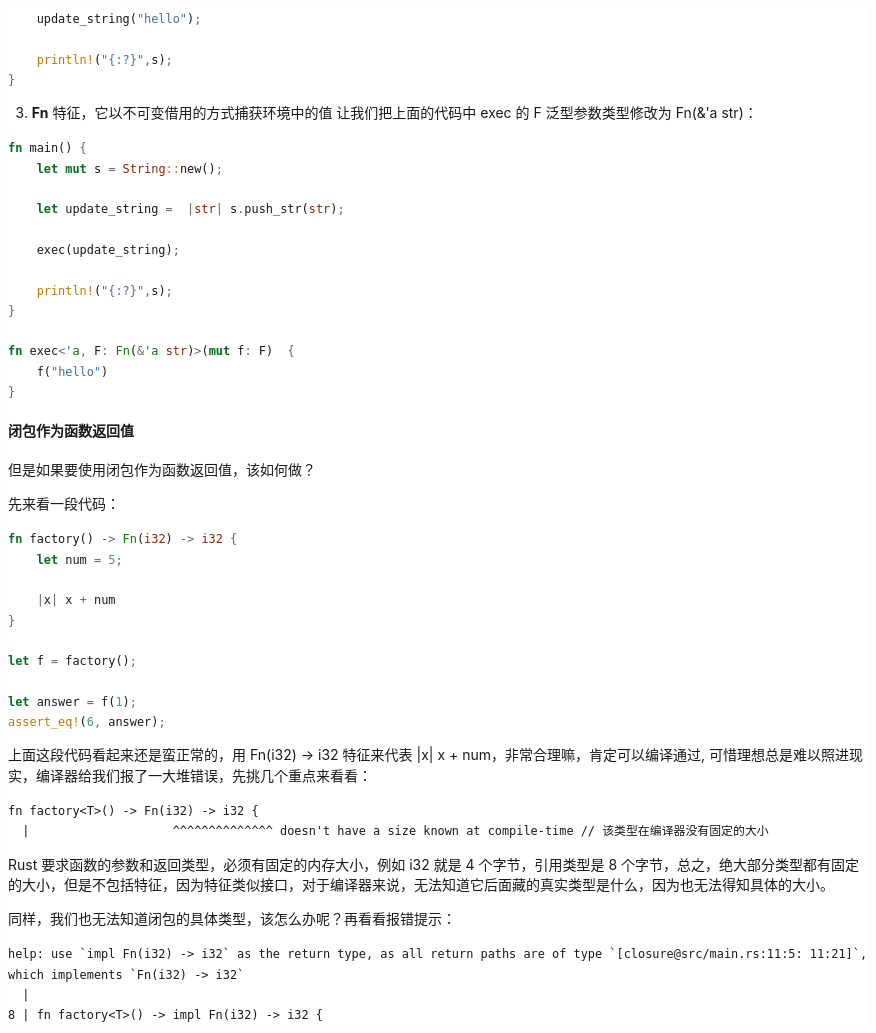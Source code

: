 ```rs
    update_string("hello");

    println!("{:?}",s);
}
```
3. **Fn** 特征，它以不可变借用的方式捕获环境中的值 让我们把上面的代码中 exec 的 F 泛型参数类型修改为 Fn(&'a str)：
```rs
fn main() {
    let mut s = String::new();

    let update_string =  |str| s.push_str(str);

    exec(update_string);

    println!("{:?}",s);
}

fn exec<'a, F: Fn(&'a str)>(mut f: F)  {
    f("hello")
}
```
#### 闭包作为函数返回值
但是如果要使用闭包作为函数返回值，该如何做？

先来看一段代码：
```rs
fn factory() -> Fn(i32) -> i32 {
    let num = 5;

    |x| x + num
}

let f = factory();

let answer = f(1);
assert_eq!(6, answer);
```

上面这段代码看起来还是蛮正常的，用 Fn(i32) -> i32 特征来代表 |x| x + num，非常合理嘛，肯定可以编译通过, 可惜理想总是难以照进现实，编译器给我们报了一大堆错误，先挑几个重点来看看：
```shell
fn factory<T>() -> Fn(i32) -> i32 {
  |                    ^^^^^^^^^^^^^^ doesn't have a size known at compile-time // 该类型在编译器没有固定的大小
```

Rust 要求函数的参数和返回类型，必须有固定的内存大小，例如 i32 就是 4 个字节，引用类型是 8 个字节，总之，绝大部分类型都有固定的大小，但是不包括特征，因为特征类似接口，对于编译器来说，无法知道它后面藏的真实类型是什么，因为也无法得知具体的大小。

同样，我们也无法知道闭包的具体类型，该怎么办呢？再看看报错提示：
```shell
help: use `impl Fn(i32) -> i32` as the return type, as all return paths are of type `[closure@src/main.rs:11:5: 11:21]`, which implements `Fn(i32) -> i32`
  |
8 | fn factory<T>() -> impl Fn(i32) -> i32 {
```
